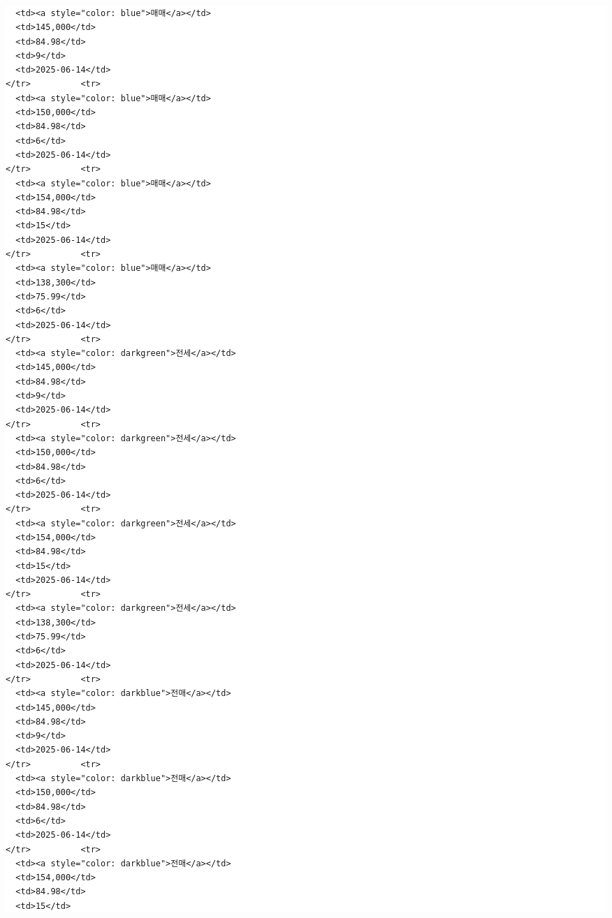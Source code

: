       <td><a style="color: blue">매매</a></td>
      <td>145,000</td>
      <td>84.98</td>
      <td>9</td>
      <td>2025-06-14</td>
    </tr>          <tr>
      <td><a style="color: blue">매매</a></td>
      <td>150,000</td>
      <td>84.98</td>
      <td>6</td>
      <td>2025-06-14</td>
    </tr>          <tr>
      <td><a style="color: blue">매매</a></td>
      <td>154,000</td>
      <td>84.98</td>
      <td>15</td>
      <td>2025-06-14</td>
    </tr>          <tr>
      <td><a style="color: blue">매매</a></td>
      <td>138,300</td>
      <td>75.99</td>
      <td>6</td>
      <td>2025-06-14</td>
    </tr>          <tr>
      <td><a style="color: darkgreen">전세</a></td>
      <td>145,000</td>
      <td>84.98</td>
      <td>9</td>
      <td>2025-06-14</td>
    </tr>          <tr>
      <td><a style="color: darkgreen">전세</a></td>
      <td>150,000</td>
      <td>84.98</td>
      <td>6</td>
      <td>2025-06-14</td>
    </tr>          <tr>
      <td><a style="color: darkgreen">전세</a></td>
      <td>154,000</td>
      <td>84.98</td>
      <td>15</td>
      <td>2025-06-14</td>
    </tr>          <tr>
      <td><a style="color: darkgreen">전세</a></td>
      <td>138,300</td>
      <td>75.99</td>
      <td>6</td>
      <td>2025-06-14</td>
    </tr>          <tr>
      <td><a style="color: darkblue">전매</a></td>
      <td>145,000</td>
      <td>84.98</td>
      <td>9</td>
      <td>2025-06-14</td>
    </tr>          <tr>
      <td><a style="color: darkblue">전매</a></td>
      <td>150,000</td>
      <td>84.98</td>
      <td>6</td>
      <td>2025-06-14</td>
    </tr>          <tr>
      <td><a style="color: darkblue">전매</a></td>
      <td>154,000</td>
      <td>84.98</td>
      <td>15</td>
